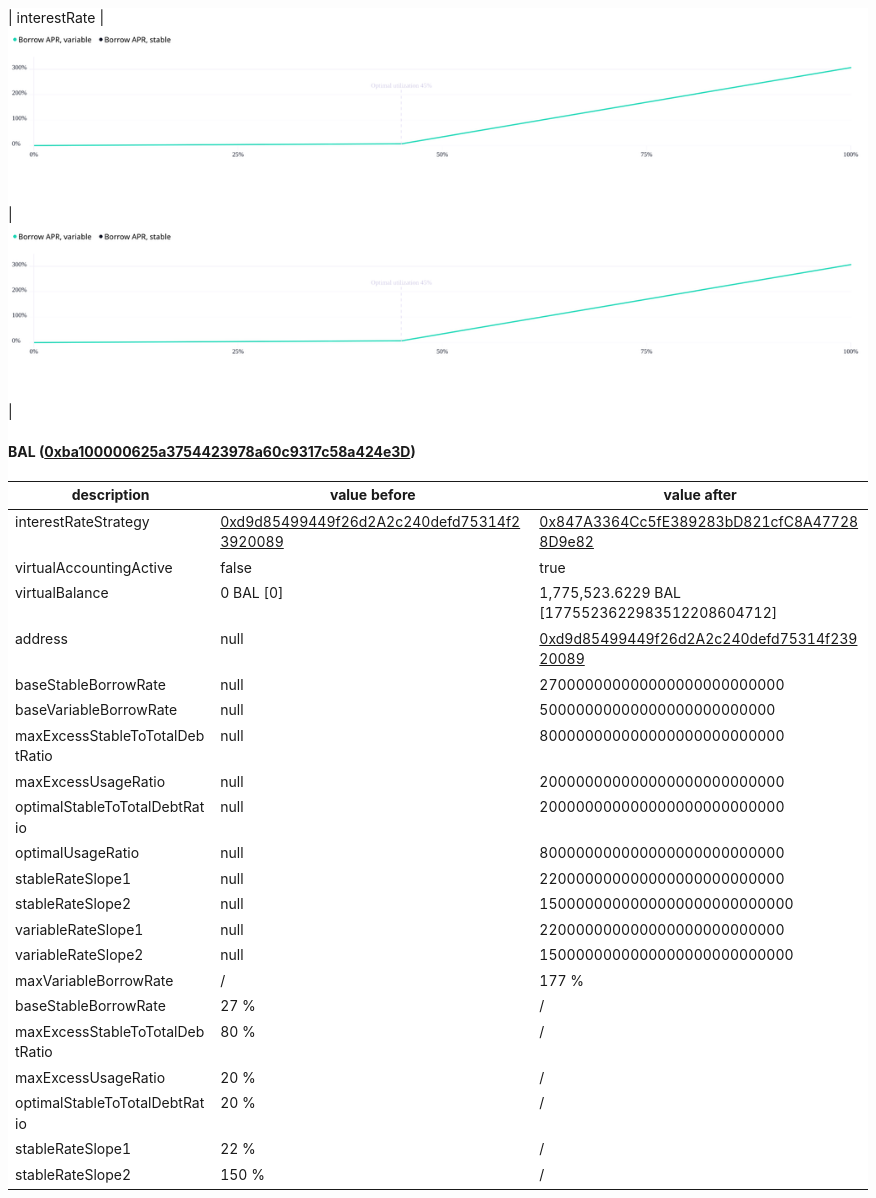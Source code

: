| interestRate | ![before](/.assets/5902139aa4dcc93db9a6374b74f3d8bdeab1d094.svg) | ![after](/.assets/15265298aa7a998c6931ace04e7860b8b360a5ba.svg) |

#### BAL ([0xba100000625a3754423978a60c9317c58a424e3D](https://etherscan.io/address/0xba100000625a3754423978a60c9317c58a424e3D))

| description | value before | value after |
| --- | --- | --- |
| interestRateStrategy | [0xd9d85499449f26d2A2c240defd75314f23920089](https://etherscan.io/address/0xd9d85499449f26d2A2c240defd75314f23920089) | [0x847A3364Cc5fE389283bD821cfC8A477288D9e82](https://etherscan.io/address/0x847A3364Cc5fE389283bD821cfC8A477288D9e82) |
| virtualAccountingActive | false | true |
| virtualBalance | 0 BAL [0] | 1,775,523.6229 BAL [1775523622983512208604712] |
| address | null | [0xd9d85499449f26d2A2c240defd75314f23920089](https://etherscan.io/address/0xd9d85499449f26d2A2c240defd75314f23920089) |
| baseStableBorrowRate | null | 270000000000000000000000000 |
| baseVariableBorrowRate | null | 50000000000000000000000000 |
| maxExcessStableToTotalDebtRatio | null | 800000000000000000000000000 |
| maxExcessUsageRatio | null | 200000000000000000000000000 |
| optimalStableToTotalDebtRatio | null | 200000000000000000000000000 |
| optimalUsageRatio | null | 800000000000000000000000000 |
| stableRateSlope1 | null | 220000000000000000000000000 |
| stableRateSlope2 | null | 1500000000000000000000000000 |
| variableRateSlope1 | null | 220000000000000000000000000 |
| variableRateSlope2 | null | 1500000000000000000000000000 |
| maxVariableBorrowRate | / | 177 % |
| baseStableBorrowRate | 27 % | / |
| maxExcessStableToTotalDebtRatio | 80 % | / |
| maxExcessUsageRatio | 20 % | / |
| optimalStableToTotalDebtRatio | 20 % | / |
| stableRateSlope1 | 22 % | / |
| stableRateSlope2 | 150 % | / |